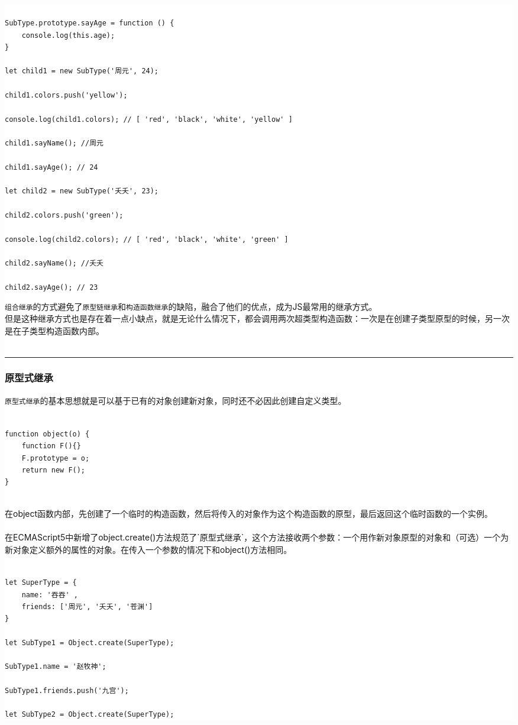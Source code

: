 ````

SubType.prototype.sayAge = function () {
    console.log(this.age);
}

let child1 = new SubType('周元', 24);

child1.colors.push('yellow');

console.log(child1.colors); // [ 'red', 'black', 'white', 'yellow' ]

child1.sayName(); //周元

child1.sayAge(); // 24

let child2 = new SubType('夭夭', 23);

child2.colors.push('green');

console.log(child2.colors); // [ 'red', 'black', 'white', 'green' ]

child2.sayName(); //夭夭

child2.sayAge(); // 23

````
`组合继承`的方式避免了`原型链继承`和`构造函数继承`的缺陷，融合了他们的优点，成为JS最常用的继承方式。<br>但是这种继承方式也是存在着一点小缺点，就是无论什么情况下，都会调用两次超类型构造函数：一次是在创建子类型原型的时候，另一次是在子类型构造函数内部。<br><br>

---

### 原型式继承
`原型式继承`的基本思想就是可以基于已有的对象创建新对象，同时还不必因此创建自定义类型。
````

function object(o) {
    function F(){}
    F.prototype = o;
    return new F();
}

````
<br />
在object函数内部，先创建了一个临时的构造函数，然后将传入的对象作为这个构造函数的原型，最后返回这个临时函数的一个实例。
<br>
<br>
在ECMAScript5中新增了object.create()方法规范了`原型式继承`，这个方法接收两个参数：一个用作新对象原型的对象和（可选）一个为新对象定义额外的属性的对象。在传入一个参数的情况下和object()方法相同。
<br /><br />

````
let SuperType = {
    name: '吞吞' ,
    friends: ['周元', '夭夭', '苍渊']
}

let SubType1 = Object.create(SuperType);

SubType1.name = '赵牧神';

SubType1.friends.push('九宫');

let SubType2 = Object.create(SuperType);

````